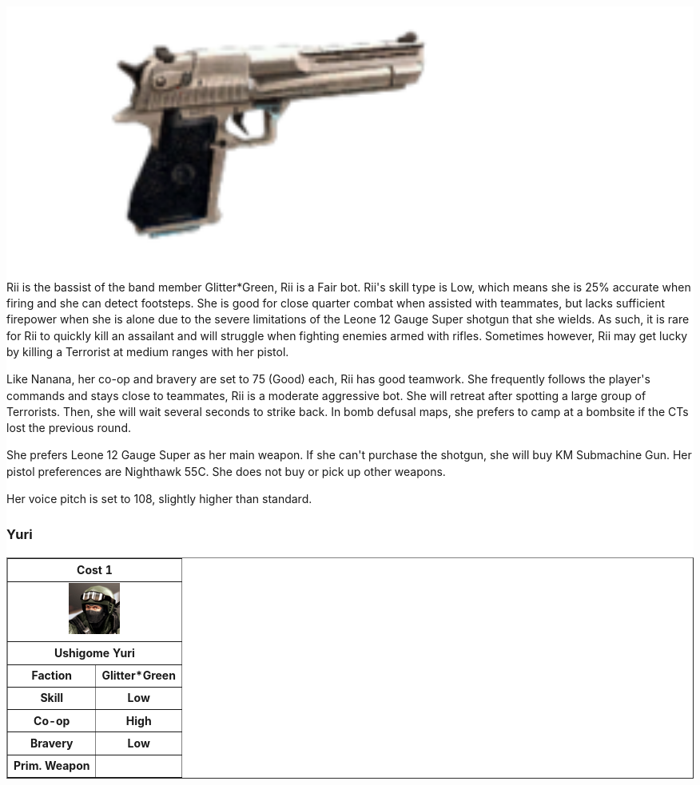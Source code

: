 <th><img width="75%" height="75%" src="https://raw.githubusercontent.com/munawars14/Munawars14-Condition-Zero-Custom-BOT-for-Tour-of-Duty-from-BanG-Dream/main/deagle.png" /></th>
</tr>
</Tbody>
</Table>

Rii is the bassist of the band member Glitter*Green, Rii is a Fair bot. Rii's skill type is Low, which means she is 25% accurate when firing and she can detect footsteps. She is good for close quarter combat when assisted with teammates, but lacks sufficient firepower when she is alone due to the severe limitations of the Leone 12 Gauge Super shotgun that she wields. As such, it is rare for Rii to quickly kill an assailant and will struggle when fighting enemies armed with rifles. Sometimes however, Rii may get lucky by killing a Terrorist at medium ranges with her pistol.

Like Nanana, her co-op and bravery are set to 75 (Good) each, Rii has good teamwork. She frequently follows the player's commands and stays close to teammates, Rii is a moderate aggressive bot. She will retreat after spotting a large group of Terrorists. Then, she will wait several seconds to strike back. In bomb defusal maps, she prefers to camp at a bombsite if the CTs lost the previous round.

She prefers Leone 12 Gauge Super as her main weapon. If she can't purchase the shotgun, she will buy KM Submachine Gun. Her pistol preferences are Nighthawk 55C. She does not buy or pick up other weapons.

Her voice pitch is set to 108, slightly higher than standard.

### Yuri
<Table border="1">
<Tbody align="center">
<Tr>
<Th colspan="2">Cost 1</th>
</Tr>
<Tr>
<Td colspan="2"><img src="https://raw.githubusercontent.com/munawars14/Munawars14-Condition-Zero-Custom-BOT-for-Tour-of-Duty-from-BanG-Dream/main/urban.png" /></td>
</Tr>
<Tr>
<Th colspan="2">Ushigome Yuri</th>
</Tr>
<Tr>
<Th>Faction</th>
<Th>Glitter*Green</th>
</Tr>
<Tr>
<Th>Skill</th>
<Th>Low</th>
</Tr>
<Tr>
<Th>Co-op</th>
<Th>High</th>
</Tr>
<Tr>
<Th>Bravery</th>
<Th>Low</th>
</Tr>
<Tr>
<th>Prim. Weapon</th>
<Th>